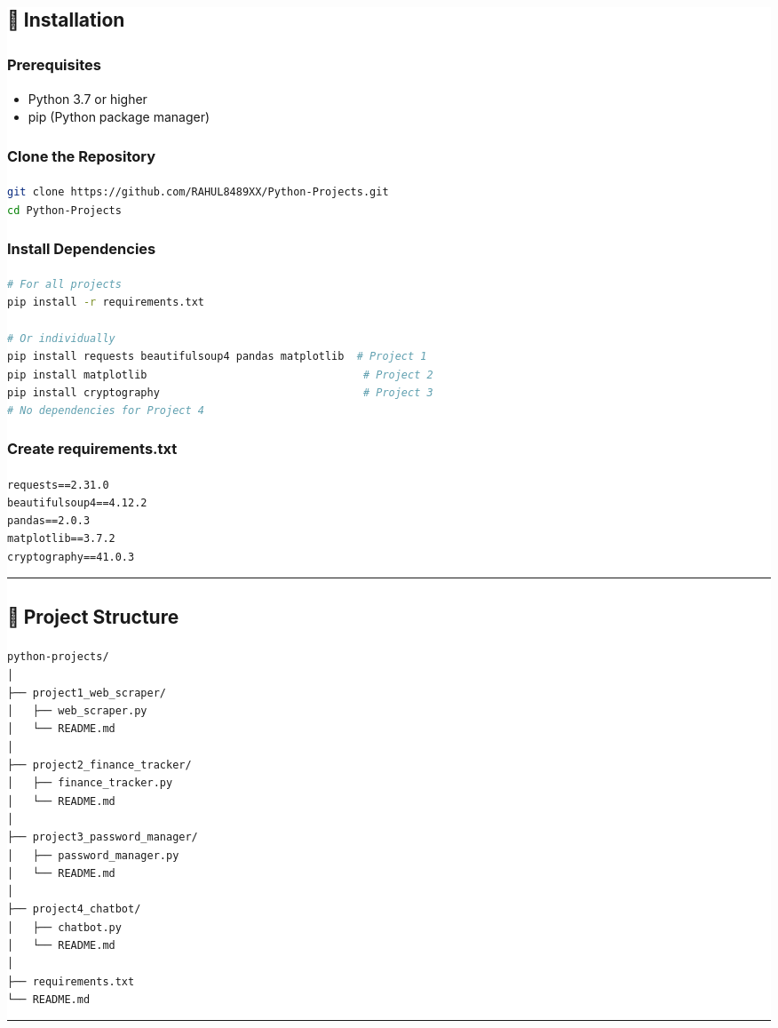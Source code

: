 
## 🔧 Installation

### Prerequisites
- Python 3.7 or higher
- pip (Python package manager)

### Clone the Repository
```bash
git clone https://github.com/RAHUL8489XX/Python-Projects.git
cd Python-Projects
```

### Install Dependencies
```bash
# For all projects
pip install -r requirements.txt

# Or individually
pip install requests beautifulsoup4 pandas matplotlib  # Project 1
pip install matplotlib                                  # Project 2
pip install cryptography                                # Project 3
# No dependencies for Project 4
```

### Create requirements.txt
```
requests==2.31.0
beautifulsoup4==4.12.2
pandas==2.0.3
matplotlib==3.7.2
cryptography==41.0.3
```

---

## 📂 Project Structure
```
python-projects/
│
├── project1_web_scraper/
│   ├── web_scraper.py
│   └── README.md
│
├── project2_finance_tracker/
│   ├── finance_tracker.py
│   └── README.md
│
├── project3_password_manager/
│   ├── password_manager.py
│   └── README.md
│
├── project4_chatbot/
│   ├── chatbot.py
│   └── README.md
│
├── requirements.txt
└── README.md
```

---